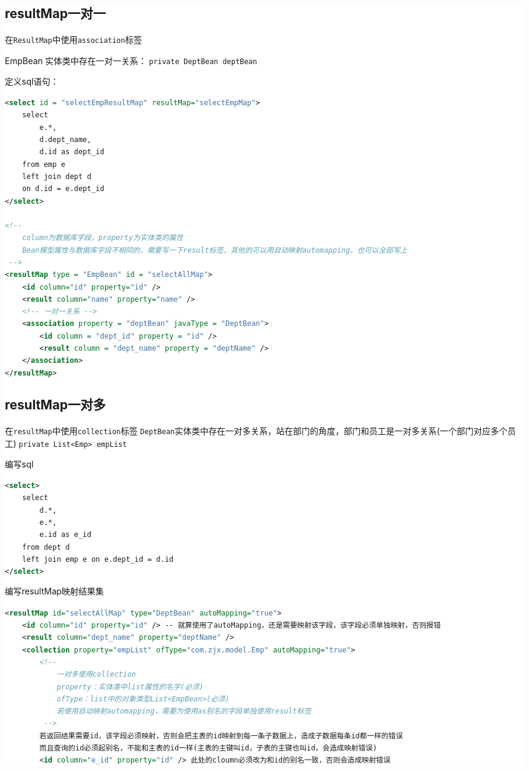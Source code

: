 ## resultMap一对一
在`ResultMap`中使用`association`标签

EmpBean 实体类中存在一对一关系：
`private DeptBean deptBean`

定义sql语句：
```xml
<select id = "selectEmpResultMap" resultMap="selectEmpMap">
    select
        e.*,
        d.dept_name,
        d.id as dept_id
    from emp e
    left join dept d 
    on d.id = e.dept_id
</select>

<!-- 
    column为数据库字段，property为实体类的属性
    Bean模型属性与数据库字段不相同的，需要写一下result标签，其他的可以用自动映射automapping，也可以全部写上
 -->
<resultMap type = "EmpBean" id = "selectAllMap">
    <id column="id" property="id" />
    <result column="name" property="name" />
    <!-- 一对一关系 -->
    <association property = "deptBean" javaType = "DeptBean">
        <id column = "dept_id" property = "id" />
        <result column = "dept_name" property = "deptName" />
    </association>
</resultMap>
```

## resultMap一对多
在`resultMap`中使用`collection`标签
`DeptBean`实体类中存在一对多关系，站在部门的角度，部门和员工是一对多关系(一个部门对应多个员工)
`private List<Emp> empList`

编写sql
```xml
<select>
    select
        d.*,
        e.*,
        e.id as e_id
    from dept d
    left join emp e on e.dept_id = d.id
</select>
```

编写resultMap映射结果集
```xml
<resultMap id="selectAllMap" type="DeptBean" autoMapping="true">
    <id column="id" property="id" /> -- 就算使用了autoMapping，还是需要映射该字段，该字段必须单独映射，否则报错
    <result column="dept_name" property="deptName" />
    <collection property="empList" ofType="com.zjx.model.Emp" autoMapping="true">
        <!-- 
            一对多使用collection
            property：实体类中list属性的名字(必须)
            ofType：list中的对象类型List<EmpBean>(必须)
            若使用自动映射automapping，需要为使用as别名的字段单独使用result标签
         -->
		若返回结果需要id，该字段必须映射，否则会把主表的id映射到每一条子数据上，造成子数据每条id都一样的错误
		而且查询的id必须起别名，不能和主表的id一样(主表的主键叫id，子表的主键也叫id，会造成映射错误)
        <id column="e_id" property="id" /> 此处的cloumn必须改为和id的别名一致，否则会造成映射错误
```